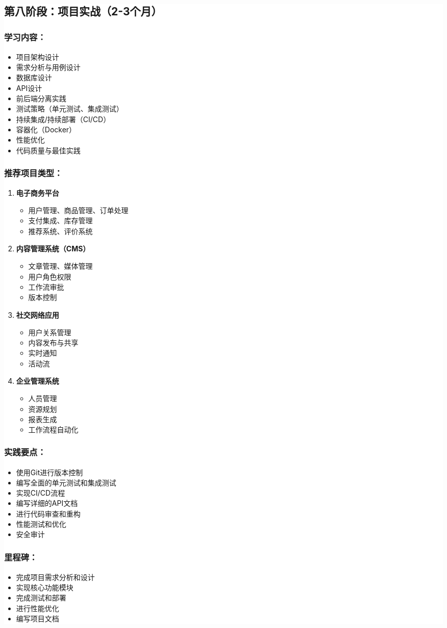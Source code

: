 ## 第八阶段：项目实战（2-3个月）

### 学习内容：
- 项目架构设计
- 需求分析与用例设计
- 数据库设计
- API设计
- 前后端分离实践
- 测试策略（单元测试、集成测试）
- 持续集成/持续部署（CI/CD）
- 容器化（Docker）
- 性能优化
- 代码质量与最佳实践

### 推荐项目类型：
1. **电子商务平台**
   - 用户管理、商品管理、订单处理
   - 支付集成、库存管理
   - 推荐系统、评价系统

2. **内容管理系统（CMS）**
   - 文章管理、媒体管理
   - 用户角色权限
   - 工作流审批
   - 版本控制

3. **社交网络应用**
   - 用户关系管理
   - 内容发布与共享
   - 实时通知
   - 活动流

4. **企业管理系统**
   - 人员管理
   - 资源规划
   - 报表生成
   - 工作流程自动化

### 实践要点：
- 使用Git进行版本控制
- 编写全面的单元测试和集成测试
- 实现CI/CD流程
- 编写详细的API文档
- 进行代码审查和重构
- 性能测试和优化
- 安全审计

### 里程碑：
- 完成项目需求分析和设计
- 实现核心功能模块
- 完成测试和部署
- 进行性能优化
- 编写项目文档
